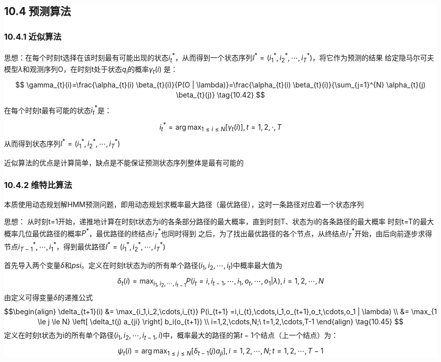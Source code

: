 ## 10.4 预测算法

### 10.4.1 近似算法
思想：在每个时刻t选择在该时刻最有可能出现的状态$i_t^*$，从而得到一个状态序列$I^* = (i_1^*, i_2^*, \cdots, i_T^*)$，将它作为预测的结果
给定隐马尔可夫模型$\lambda$和观测序列O，在时刻t处于状态$q_i$的概率$\gamma_t(i)$
是：
$$
\gamma_{t}(i)=\frac{\alpha_{t}(i) \beta_{t}(i)}{P(O | \lambda)}=\frac{\alpha_{t}(i) \beta_{t}(i)}{\sum_{j=1}^{N} \alpha_{t}(j) \beta_{t}(j)}
\tag{10.42}
$$
在每个时刻t最有可能的状态$i_t^*$是：
$$
i_t^* = \arg \max_{1 \le i \le N} \left[\gamma_t(i) \right],\, t=1,2,\cdot,T
\tag{10.43}
$$
从而得到状态序列$I^* = (i_1^*, i_2^*, \cdots, i_T^*)$

近似算法的优点是计算简单，缺点是不能保证预测状态序列整体是最有可能的

### 10.4.2 维特比算法
本质使用动态规划解HMM预测问题，即用动态规划求概率最大路径（最优路径），这时一条路径对应着一个状态序列

思想：
从时刻t=1开始，递推地计算在时刻t状态为i的各条部分路径的最大概率，直到时刻T、状态为i的各条路径的最大概率
时刻t=T的最大概率几位最优路径的概率$P^*$，最优路径的终结点$i_T^*$也同时得到
之后，为了找出最优路径的各个节点，从终结点$i_T^*$开始，由后向前逐步求得节点$i_{T-1}^*,\cdots,i_1^*$，得到最优路径$I^* = (i_1^*, i_2^*, \cdots, i_T^*)$

首先导入两个变量$\delta$和$psi$。定义在时刻t状态为i的所有单个路径$(i_1,i_2,\cdots,i_t)$中概率最大值为
$$
\delta_t(i) = \max_{i_1,i_2,\cdots,i_{t-1}} P(i_t =i,i_{t-1},\cdots,i_1,o_t,\cdots,o_1 | \lambda),\, i=1,2,\cdots,N
\tag{10.44}
$$
由定义可得变量$\delta$的递推公式
$$\begin{align}
\delta_{t+1}(i) 
&= \max_{i_1,i_2,\cdots,i_{t}} P(i_{t+1} =i,i_{t},\cdots,i_1,o_{t+1},o_t,\cdots,o_1 | \lambda) \\
&= \max_{1 \le j \le N} \left[ \delta_t(j) a_{ji} \right] b_i(o_{t+1}) \\
i=1,2,\cdots,N;\ t=1,2,\cdots,T-1
\end{align}
\tag{10.45}
$$
定义在时刻t状态为i的所有单个路径$(i_1,i_2,\cdots,i_{t-1},i)$中，概率最大的路径的第$t-1$个结点（上一个结点）为：
$$
\psi_{t}(i)=\arg \max _{1 \leqslant j \leqslant N}\left[\delta_{t-1}(j) a_{j i}\right],\, i=1,2,\cdots,N; t=1,2,\cdots,T-1
\tag{10.46}
$$
